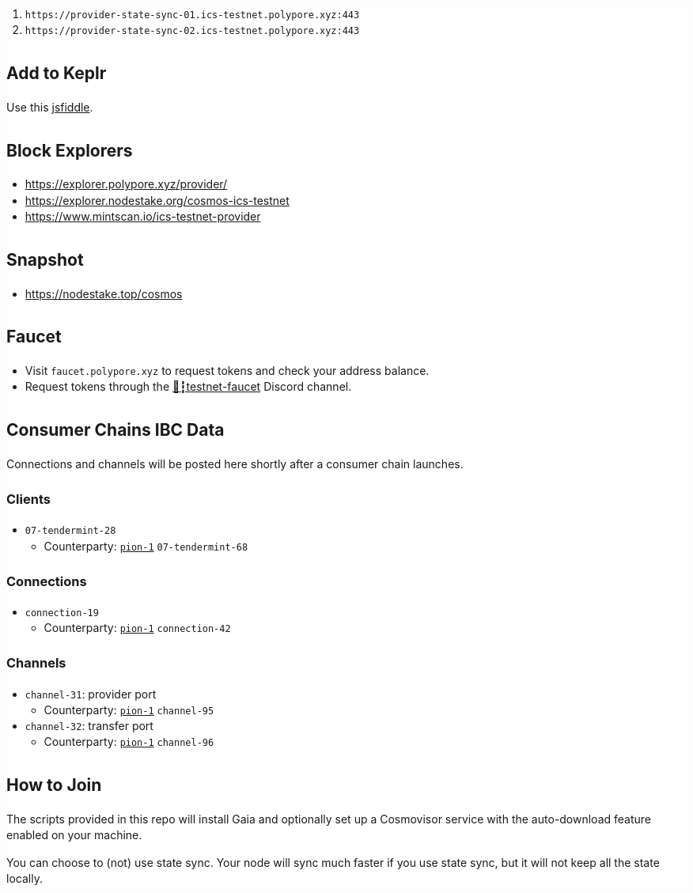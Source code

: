 1. `https://provider-state-sync-01.ics-testnet.polypore.xyz:443`
2. `https://provider-state-sync-02.ics-testnet.polypore.xyz:443`

## Add to Keplr

Use this [jsfiddle](https://jsfiddle.net/uw4ar8qt/2/).

## Block Explorers

* https://explorer.polypore.xyz/provider/
* https://explorer.nodestake.org/cosmos-ics-testnet
* https://www.mintscan.io/ics-testnet-provider

## Snapshot

* https://nodestake.top/cosmos

## Faucet

* Visit `faucet.polypore.xyz` to request tokens and check your address balance.
* Request tokens through the [🚰┇testnet-faucet](https://discord.com/channels/669268347736686612/953697793476821092) Discord channel.

## Consumer Chains IBC Data

Connections and channels will be posted here shortly after a consumer chain launches.

### Clients

* `07-tendermint-28`
  * Counterparty: [`pion-1`](/interchain-security/pion-1/README.md) `07-tendermint-68`

### Connections

* `connection-19`
  * Counterparty: [`pion-1`](/interchain-security/pion-1/README.md) `connection-42`

### Channels

* `channel-31`: provider port
  * Counterparty: [`pion-1`](/interchain-security/pion-1/README.md) `channel-95`
* `channel-32`: transfer port
  * Counterparty: [`pion-1`](/interchain-security/pion-1/README.md) `channel-96`

## How to Join

The scripts provided in this repo will install Gaia and optionally set up a Cosmovisor service with the auto-download feature enabled on your machine.

You can choose to (not) use state sync. Your node will sync much faster if you use state sync, but it will not keep all the state locally.
